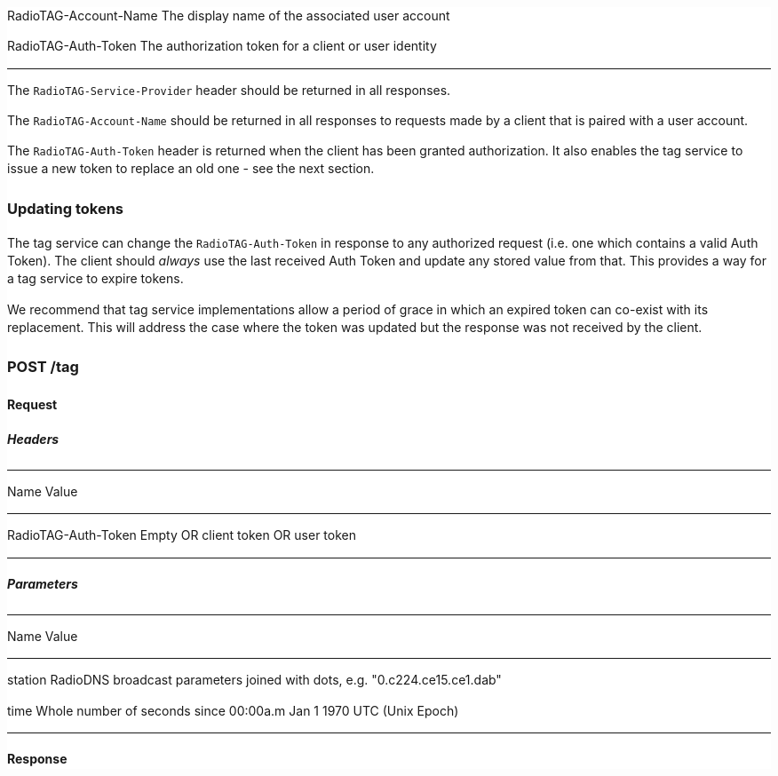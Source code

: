 RadioTAG-Account-Name        The display name of the associated user account

RadioTAG-Auth-Token          The authorization token for a client or user
                             identity

--------------------------------------------------------------------------------

The `RadioTAG-Service-Provider` header should be returned in all
responses.

The `RadioTAG-Account-Name` should be returned in all responses to
requests made by a client that is paired with a user account.

The `RadioTAG-Auth-Token` header is returned when the client has been
granted authorization. It also enables the tag service to issue a new
token to replace an old one - see the next section.

### Updating tokens

The tag service can change the `RadioTAG-Auth-Token` in response to
any authorized request (i.e. one which contains a valid Auth Token). The
client should *always* use the last received Auth Token and update any
stored value from that. This provides a way for a tag service to expire
tokens.

We recommend that tag service implementations allow a period of grace in
which an expired token can co-exist with its replacement. This will
address the case where the token was updated but the response was not
received by the client.

### POST /tag

#### Request

##### Headers

--------------------------------------------------------------
Name                   Value
---------------------  ---------------------------------------
RadioTAG-Auth-Token    Empty OR client token OR user token

--------------------------------------------------------------

##### Parameters

--------------------------------------------------------------------------------
Name     Value
-------  -----------------------------------------------------------------------
station  RadioDNS broadcast parameters joined with dots, e.g.
         "0.c224.ce15.ce1.dab"

time     Whole number of seconds since 00:00a.m Jan 1 1970 UTC (Unix Epoch)

--------------------------------------------------------------------------------

#### Response
